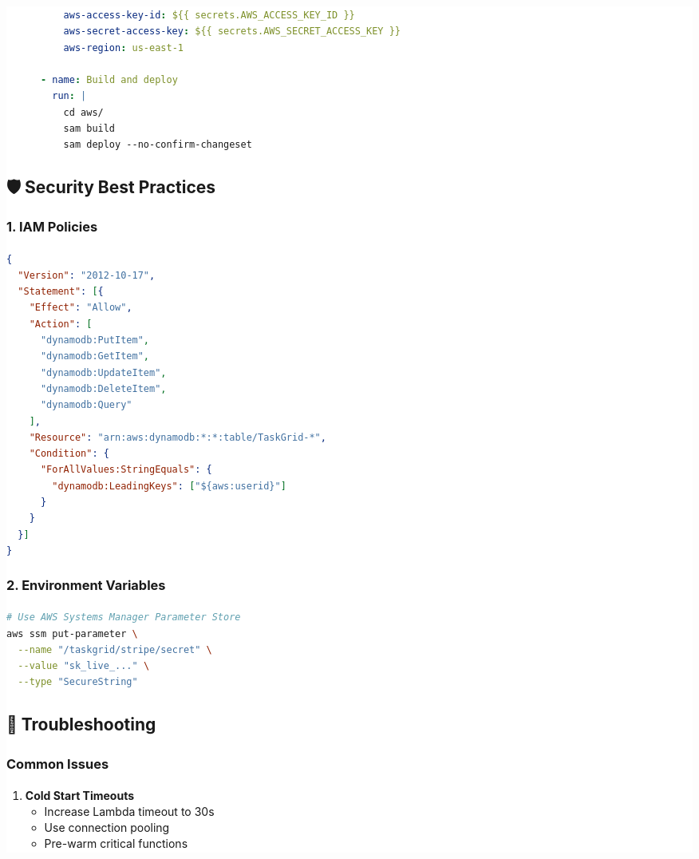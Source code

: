 ```yaml
          aws-access-key-id: ${{ secrets.AWS_ACCESS_KEY_ID }}
          aws-secret-access-key: ${{ secrets.AWS_SECRET_ACCESS_KEY }}
          aws-region: us-east-1
          
      - name: Build and deploy
        run: |
          cd aws/
          sam build
          sam deploy --no-confirm-changeset
```

## 🛡️ Security Best Practices

### 1. IAM Policies
```json
{
  "Version": "2012-10-17",
  "Statement": [{
    "Effect": "Allow",
    "Action": [
      "dynamodb:PutItem",
      "dynamodb:GetItem",
      "dynamodb:UpdateItem",
      "dynamodb:DeleteItem",
      "dynamodb:Query"
    ],
    "Resource": "arn:aws:dynamodb:*:*:table/TaskGrid-*",
    "Condition": {
      "ForAllValues:StringEquals": {
        "dynamodb:LeadingKeys": ["${aws:userid}"]
      }
    }
  }]
}
```

### 2. Environment Variables
```bash
# Use AWS Systems Manager Parameter Store
aws ssm put-parameter \
  --name "/taskgrid/stripe/secret" \
  --value "sk_live_..." \
  --type "SecureString"
```

## 🚨 Troubleshooting

### Common Issues

1. **Cold Start Timeouts**
   - Increase Lambda timeout to 30s
   - Use connection pooling
   - Pre-warm critical functions
